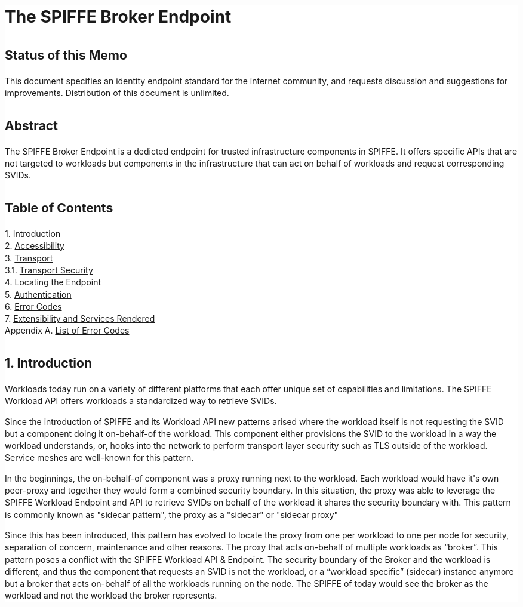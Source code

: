 # The SPIFFE Broker Endpoint

## Status of this Memo

This document specifies an identity endpoint standard for the internet community, and requests discussion and suggestions for improvements. Distribution of this document is unlimited.

## Abstract

The SPIFFE Broker Endpoint is a dedicted endpoint for trusted infrastructure components in SPIFFE. It offers specific APIs that are not targeted to workloads but components in the infrastructure that can act on behalf of workloads and request corresponding SVIDs.

## Table of Contents

1\. [Introduction](#1-introduction)  
2\. [Accessibility](#2-accessibility)  
3\. [Transport](#3-transport)  
3.1. [Transport Security](#31-transport-security)  
4\. [Locating the Endpoint](#4-locating-the-endpoint)  
5\. [Authentication](#5-authentication)  
6\. [Error Codes](#6-error-codes)  
7\. [Extensibility and Services Rendered](#7-extensibility-and-services-rendered)  
Appendix A. [List of Error Codes](#appendix-a-list-of-error-codes)  

## 1. Introduction

Workloads today run on a variety of different platforms that each offer unique set of capabilities and limitations. The [SPIFFE Workload API](./SPIFFE_Workload_API.md) offers workloads a standardized way to retrieve SVIDs.

Since the introduction of SPIFFE and its Workload API new patterns arised where the workload itself is not requesting the SVID but a component doing it on-behalf-of the workload. This component either provisions the SVID to the workload in a way the workload understands, or, hooks into the network to perform transport layer security such as TLS outside of the workload. Service meshes are well-known for this pattern.

In the beginnings, the on-behalf-of component was a proxy running next to the workload. Each workload would have it's own peer-proxy and together they would form a combined security boundary. In this situation, the proxy was able to leverage the SPIFFE Workload Endpoint and API to retrieve SVIDs on behalf of the workload it shares the security boundary with. This pattern is commonly known as "sidecar pattern", the proxy as a "sidecar" or "sidecar proxy" 

Since this has been introduced, this pattern has evolved to locate the proxy from one per workload to one per node for security, separation of concern, maintenance and other reasons. The proxy that acts on-behalf of multiple workloads as “broker”. This pattern poses a conflict with the SPIFFE Workload API & Endpoint. The security boundary of the Broker and the workload is different, and thus the component that requests an SVID is not the workload, or a “workload specific” (sidecar) instance anymore but a broker that acts on-behalf of all the workloads running on the node. The SPIFFE of today would see the broker as the workload and not the workload the broker represents.

